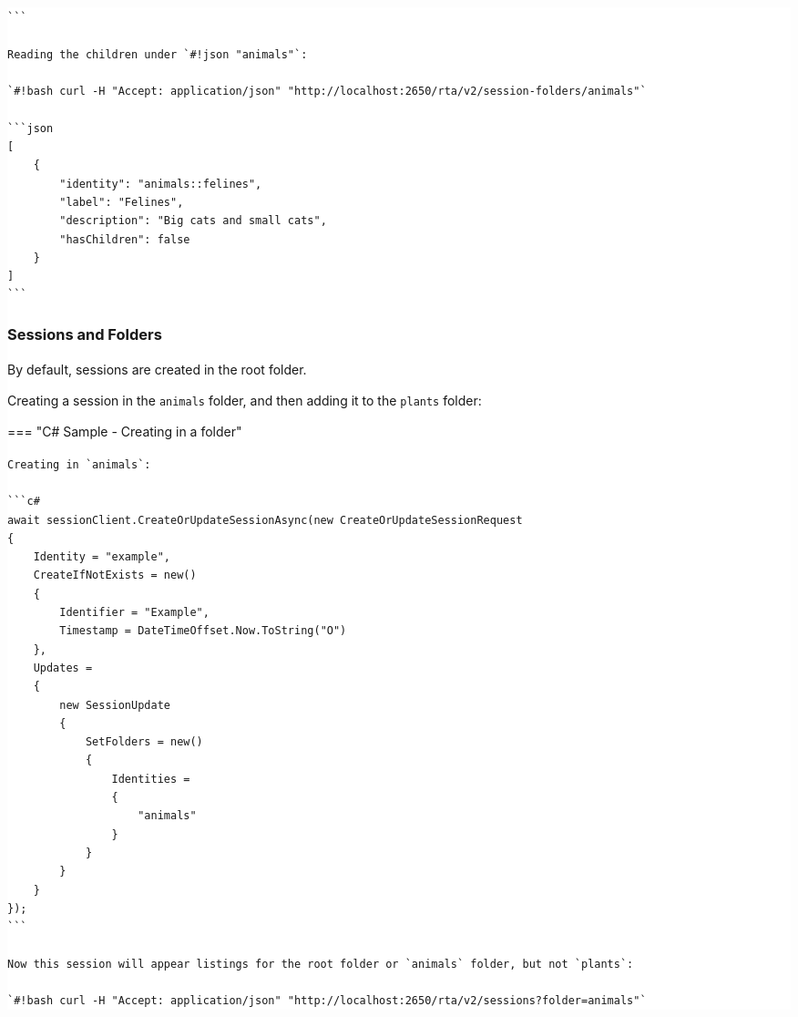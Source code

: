     ```

    Reading the children under `#!json "animals"`:

    `#!bash curl -H "Accept: application/json" "http://localhost:2650/rta/v2/session-folders/animals"`

    ```json
    [
        {
            "identity": "animals::felines",
            "label": "Felines",
            "description": "Big cats and small cats",
            "hasChildren": false
        }
    ]
    ```

### Sessions and Folders

By default, sessions are created in the root folder.

Creating a session in the `animals` folder, and then adding it to the `plants` folder:

=== "C# Sample - Creating in a folder"

    Creating in `animals`:

    ```c#
    await sessionClient.CreateOrUpdateSessionAsync(new CreateOrUpdateSessionRequest
    {
        Identity = "example",
        CreateIfNotExists = new()
        {
            Identifier = "Example",
            Timestamp = DateTimeOffset.Now.ToString("O")
        },
        Updates =
        {
            new SessionUpdate
            {
                SetFolders = new()
                {
                    Identities =
                    {
                        "animals"
                    }
                }
            }
        }
    });
    ```

    Now this session will appear listings for the root folder or `animals` folder, but not `plants`:

    `#!bash curl -H "Accept: application/json" "http://localhost:2650/rta/v2/sessions?folder=animals"`
    